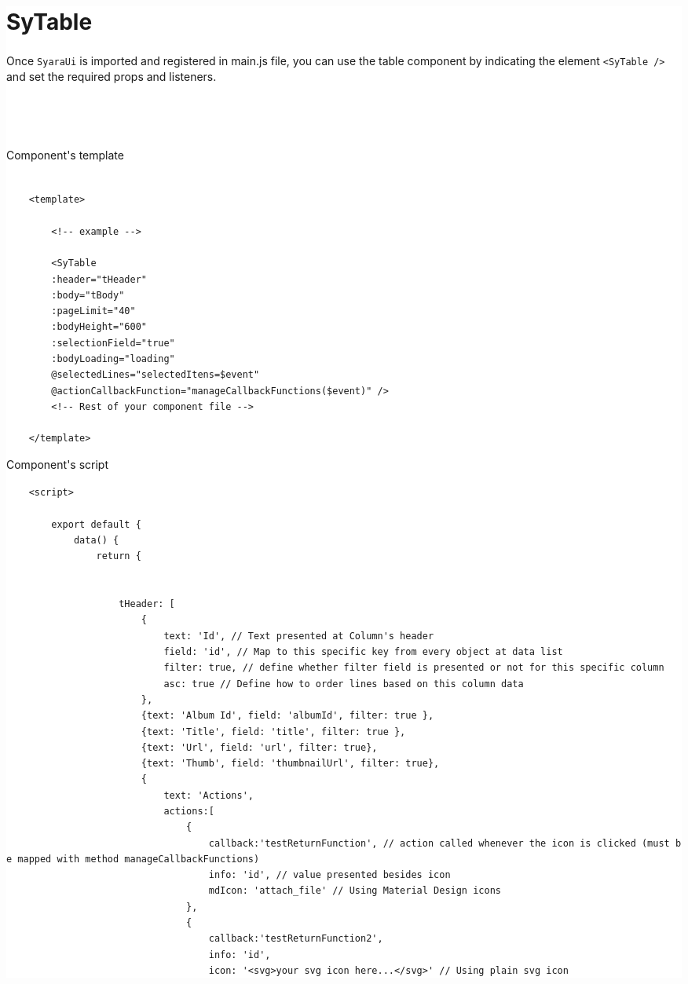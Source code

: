 # SyTable

Once `SyaraUi` is imported and registered in main.js file, you can use the table component by indicating the element `<SyTable />` and set the required props and listeners.


<div style="text-align:center; margin: 30px auto;"><img :src="$withBase('/SyTable.jpg')" /></div>

Component's template
``` vue

    <template>

        <!-- example -->
        
        <SyTable 
        :header="tHeader" 
        :body="tBody" 
        :pageLimit="40" 
        :bodyHeight="600" 
        :selectionField="true" 
        :bodyLoading="loading"
        @selectedLines="selectedItens=$event" 
        @actionCallbackFunction="manageCallbackFunctions($event)" />
        <!-- Rest of your component file -->

    </template>
```
Component's script
``` vue
    <script>

        export default {
            data() {
                return {

                    
                    tHeader: [
                        {
                            text: 'Id', // Text presented at Column's header
                            field: 'id', // Map to this specific key from every object at data list 
                            filter: true, // define whether filter field is presented or not for this specific column
                            asc: true // Define how to order lines based on this column data
                        },
                        {text: 'Album Id', field: 'albumId', filter: true },
                        {text: 'Title', field: 'title', filter: true },
                        {text: 'Url', field: 'url', filter: true},
                        {text: 'Thumb', field: 'thumbnailUrl', filter: true},
                        {
                            text: 'Actions', 
                            actions:[
                                {
                                    callback:'testReturnFunction', // action called whenever the icon is clicked (must be mapped with method manageCallbackFunctions)
                                    info: 'id', // value presented besides icon
                                    mdIcon: 'attach_file' // Using Material Design icons
                                },
                                {
                                    callback:'testReturnFunction2', 
                                    info: 'id', 
                                    icon: '<svg>your svg icon here...</svg>' // Using plain svg icon
```